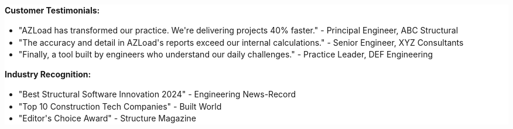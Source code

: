 **Customer Testimonials:**
- "AZLoad has transformed our practice. We're delivering projects 40% faster." - Principal Engineer, ABC Structural
- "The accuracy and detail in AZLoad's reports exceed our internal calculations." - Senior Engineer, XYZ Consultants
- "Finally, a tool built by engineers who understand our daily challenges." - Practice Leader, DEF Engineering

**Industry Recognition:**
- "Best Structural Software Innovation 2024" - Engineering News-Record
- "Top 10 Construction Tech Companies" - Built World
- "Editor's Choice Award" - Structure Magazine
